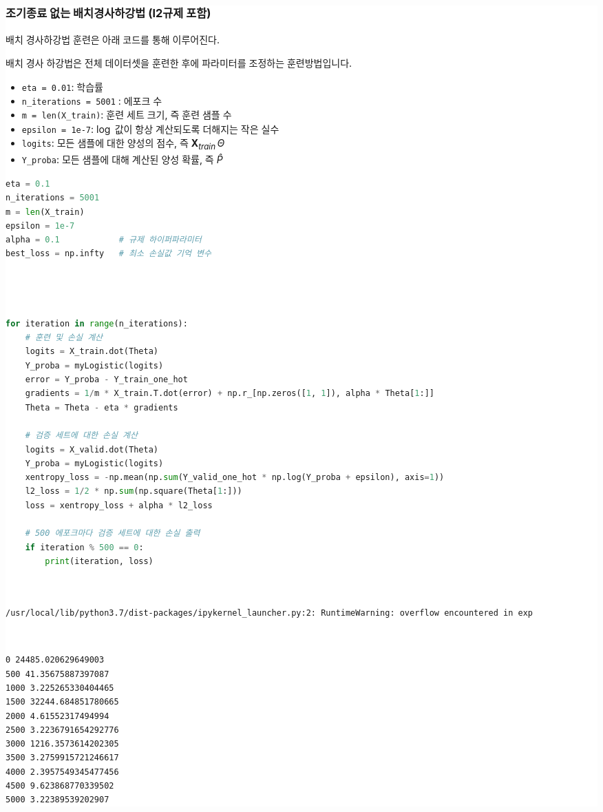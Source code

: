 

### 조기종료 없는 배치경사하강법 (l2규제 포함)

배치 경사하강법 훈련은 아래 코드를 통해 이루어진다.

배치 경사 하강법은 전체 데이터셋을 훈련한 후에 파라미터를 조정하는 훈련방법입니다.

- `eta = 0.01`: 학습률
- `n_iterations = 5001` : 에포크 수
- `m = len(X_train)`: 훈련 세트 크기, 즉 훈련 샘플 수
- `epsilon = 1e-7`: $\log$ 값이 항상 계산되도록 더해지는 작은 실수
- `logits`: 모든 샘플에 대한 양성의 점수, 즉 $\mathbf{X}_{\textit{train}}\, \Theta$
- `Y_proba`: 모든 샘플에 대해 계산된 양성 확률, 즉 $\hat P$


```python
eta = 0.1 
n_iterations = 5001
m = len(X_train)
epsilon = 1e-7
alpha = 0.1            # 규제 하이퍼파라미터
best_loss = np.infty   # 최소 손실값 기억 변수




for iteration in range(n_iterations):
    # 훈련 및 손실 계산
    logits = X_train.dot(Theta)
    Y_proba = myLogistic(logits)
    error = Y_proba - Y_train_one_hot
    gradients = 1/m * X_train.T.dot(error) + np.r_[np.zeros([1, 1]), alpha * Theta[1:]]
    Theta = Theta - eta * gradients

    # 검증 세트에 대한 손실 계산
    logits = X_valid.dot(Theta)
    Y_proba = myLogistic(logits)
    xentropy_loss = -np.mean(np.sum(Y_valid_one_hot * np.log(Y_proba + epsilon), axis=1))
    l2_loss = 1/2 * np.sum(np.square(Theta[1:]))
    loss = xentropy_loss + alpha * l2_loss
    
    # 500 에포크마다 검증 세트에 대한 손실 출력
    if iteration % 500 == 0:
        print(iteration, loss)
        
    
```

    /usr/local/lib/python3.7/dist-packages/ipykernel_launcher.py:2: RuntimeWarning: overflow encountered in exp


​    

    0 24485.020629649003
    500 41.35675887397087
    1000 3.225265330404465
    1500 32244.684851780665
    2000 4.61552317494994
    2500 3.2236791654292776
    3000 1216.3573614202305
    3500 3.2759915721246617
    4000 2.3957549345477456
    4500 9.623868770339502
    5000 3.22389539202907
